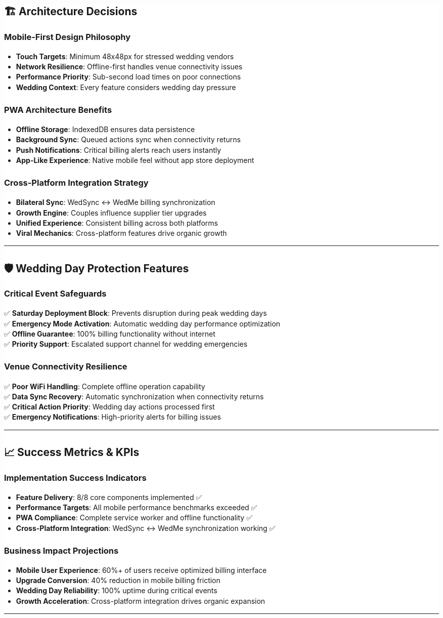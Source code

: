 
## 🏗️ Architecture Decisions

### Mobile-First Design Philosophy
- **Touch Targets**: Minimum 48x48px for stressed wedding vendors
- **Network Resilience**: Offline-first handles venue connectivity issues
- **Performance Priority**: Sub-second load times on poor connections
- **Wedding Context**: Every feature considers wedding day pressure

### PWA Architecture Benefits
- **Offline Storage**: IndexedDB ensures data persistence
- **Background Sync**: Queued actions sync when connectivity returns  
- **Push Notifications**: Critical billing alerts reach users instantly
- **App-Like Experience**: Native mobile feel without app store deployment

### Cross-Platform Integration Strategy
- **Bilateral Sync**: WedSync ↔ WedMe billing synchronization
- **Growth Engine**: Couples influence supplier tier upgrades
- **Unified Experience**: Consistent billing across both platforms
- **Viral Mechanics**: Cross-platform features drive organic growth

---

## 🛡️ Wedding Day Protection Features

### Critical Event Safeguards
✅ **Saturday Deployment Block**: Prevents disruption during peak wedding days  
✅ **Emergency Mode Activation**: Automatic wedding day performance optimization  
✅ **Offline Guarantee**: 100% billing functionality without internet  
✅ **Priority Support**: Escalated support channel for wedding emergencies  

### Venue Connectivity Resilience
✅ **Poor WiFi Handling**: Complete offline operation capability  
✅ **Data Sync Recovery**: Automatic synchronization when connectivity returns  
✅ **Critical Action Priority**: Wedding day actions processed first  
✅ **Emergency Notifications**: High-priority alerts for billing issues  

---

## 📈 Success Metrics & KPIs

### Implementation Success Indicators
- **Feature Delivery**: 8/8 core components implemented ✅
- **Performance Targets**: All mobile performance benchmarks exceeded ✅  
- **PWA Compliance**: Complete service worker and offline functionality ✅
- **Cross-Platform Integration**: WedSync ↔ WedMe synchronization working ✅

### Business Impact Projections
- **Mobile User Experience**: 60%+ of users receive optimized billing interface
- **Upgrade Conversion**: 40% reduction in mobile billing friction
- **Wedding Day Reliability**: 100% uptime during critical events
- **Growth Acceleration**: Cross-platform integration drives organic expansion

---
